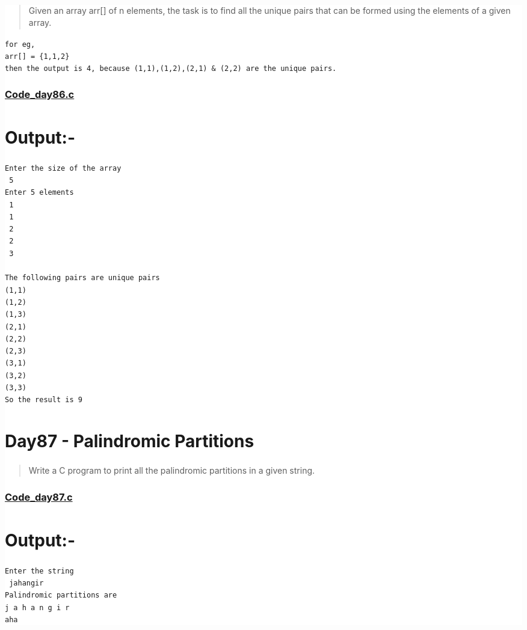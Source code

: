 > Given an array arr[] of n elements, the task is to find all the unique pairs that can be formed using the elements of a given array.
```
for eg,
arr[] = {1,1,2}
then the output is 4, because (1,1),(1,2),(2,1) & (2,2) are the unique pairs.
```
### [Code_day86.c](https://github.com/sanjaysanju618/100-Days-of-Code/blob/main/day086.c)

# Output:-
```
Enter the size of the array
 5
Enter 5 elements
 1
 1
 2
 2
 3
 
The following pairs are unique pairs
(1,1)
(1,2)
(1,3)
(2,1)
(2,2)
(2,3)
(3,1)
(3,2)
(3,3)
So the result is 9 
```

# Day87 - Palindromic Partitions
> Write a C program to print all the palindromic partitions in a given string.
### [Code_day87.c](https://github.com/sanjaysanju618/100-Days-of-Code/blob/main/day087.c)

# Output:-
```
Enter the string
 jahangir
Palindromic partitions are
j a h a n g i r 
aha 
```
